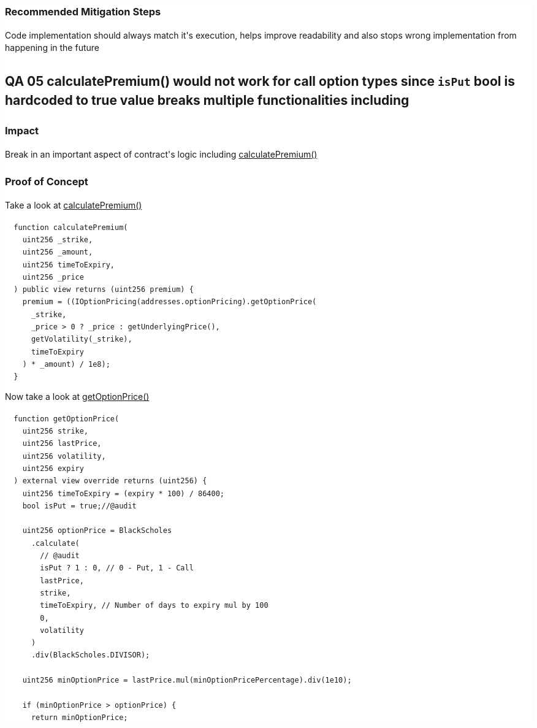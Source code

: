 ### Recommended Mitigation Steps

Code implementation should always match it's execution, helps improve readability and also stops wrong implementation from happening in the future

## QA 05 calculatePremium() would not work for call option types since `isPut` bool is hardcoded to true value breaks multiple functionalities including

### Impact

Break in an important aspect of contract's logic including [calculatePremium()](https://github.com/code-423n4/2023-08-dopex/blob/eb4d4a201b3a75dd4bddc74a34e9c42c71d0d12f/contracts/perp-vault/PerpetualAtlanticVault.sol#L539-L551)

### Proof of Concept

Take a look at [calculatePremium()](https://github.com/code-423n4/2023-08-dopex/blob/eb4d4a201b3a75dd4bddc74a34e9c42c71d0d12f/contracts/perp-vault/PerpetualAtlanticVault.sol#L539-L551)

```solidity
  function calculatePremium(
    uint256 _strike,
    uint256 _amount,
    uint256 timeToExpiry,
    uint256 _price
  ) public view returns (uint256 premium) {
    premium = ((IOptionPricing(addresses.optionPricing).getOptionPrice(
      _strike,
      _price > 0 ? _price : getUnderlyingPrice(),
      getVolatility(_strike),
      timeToExpiry
    ) * _amount) / 1e8);
  }
```

Now take a look at [getOptionPrice()](https://github.com/code-423n4/2023-08-dopex/blob/eb4d4a201b3a75dd4bddc74a34e9c42c71d0d12f/contracts/libraries/OptionPricingSimple.sol#L66)

```solidity
  function getOptionPrice(
    uint256 strike,
    uint256 lastPrice,
    uint256 volatility,
    uint256 expiry
  ) external view override returns (uint256) {
    uint256 timeToExpiry = (expiry * 100) / 86400;
    bool isPut = true;//@audit

    uint256 optionPrice = BlackScholes
      .calculate(
        // @audit
        isPut ? 1 : 0, // 0 - Put, 1 - Call
        lastPrice,
        strike,
        timeToExpiry, // Number of days to expiry mul by 100
        0,
        volatility
      )
      .div(BlackScholes.DIVISOR);

    uint256 minOptionPrice = lastPrice.mul(minOptionPricePercentage).div(1e10);

    if (minOptionPrice > optionPrice) {
      return minOptionPrice;
```